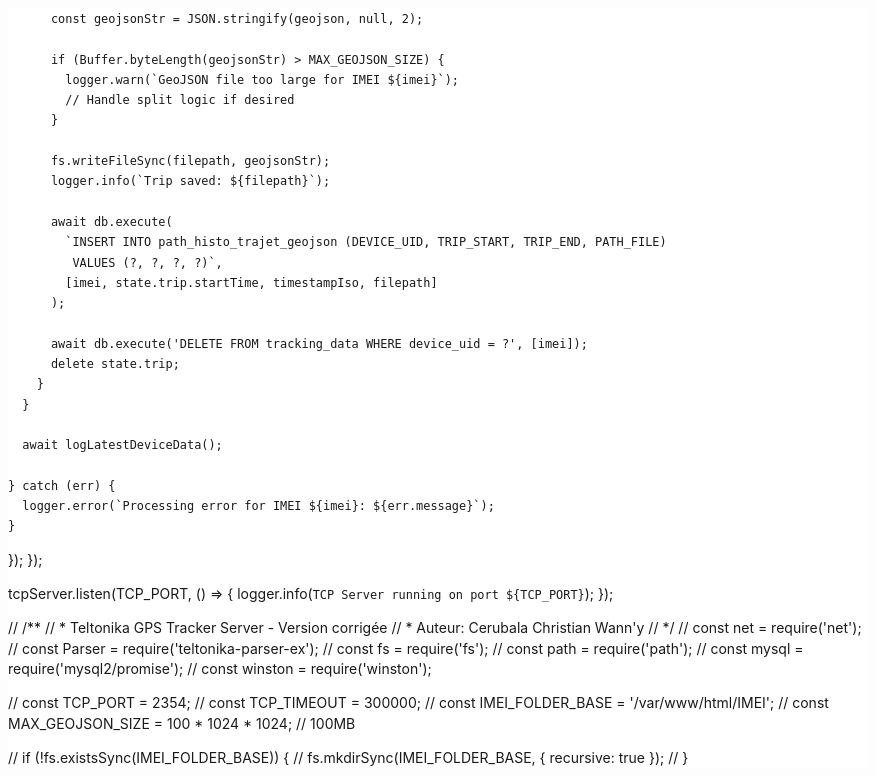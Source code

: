           const geojsonStr = JSON.stringify(geojson, null, 2);

          if (Buffer.byteLength(geojsonStr) > MAX_GEOJSON_SIZE) {
            logger.warn(`GeoJSON file too large for IMEI ${imei}`);
            // Handle split logic if desired
          }

          fs.writeFileSync(filepath, geojsonStr);
          logger.info(`Trip saved: ${filepath}`);

          await db.execute(
            `INSERT INTO path_histo_trajet_geojson (DEVICE_UID, TRIP_START, TRIP_END, PATH_FILE)
             VALUES (?, ?, ?, ?)`,
            [imei, state.trip.startTime, timestampIso, filepath]
          );

          await db.execute('DELETE FROM tracking_data WHERE device_uid = ?', [imei]);
          delete state.trip;
        }
      }

      await logLatestDeviceData();

    } catch (err) {
      logger.error(`Processing error for IMEI ${imei}: ${err.message}`);
    }
  });
});

tcpServer.listen(TCP_PORT, () => {
  logger.info(`TCP Server running on port ${TCP_PORT}`);
});






// /**
//  * Teltonika GPS Tracker Server - Version corrigée
//  * Auteur: Cerubala Christian Wann'y
//  */
// const net = require('net');
// const Parser = require('teltonika-parser-ex');
// const fs = require('fs');
// const path = require('path');
// const mysql = require('mysql2/promise');
// const winston = require('winston');

// const TCP_PORT = 2354;
// const TCP_TIMEOUT = 300000;
// const IMEI_FOLDER_BASE = '/var/www/html/IMEI';
// const MAX_GEOJSON_SIZE = 100 * 1024 * 1024; // 100MB

// if (!fs.existsSync(IMEI_FOLDER_BASE)) {
//   fs.mkdirSync(IMEI_FOLDER_BASE, { recursive: true });
// }

